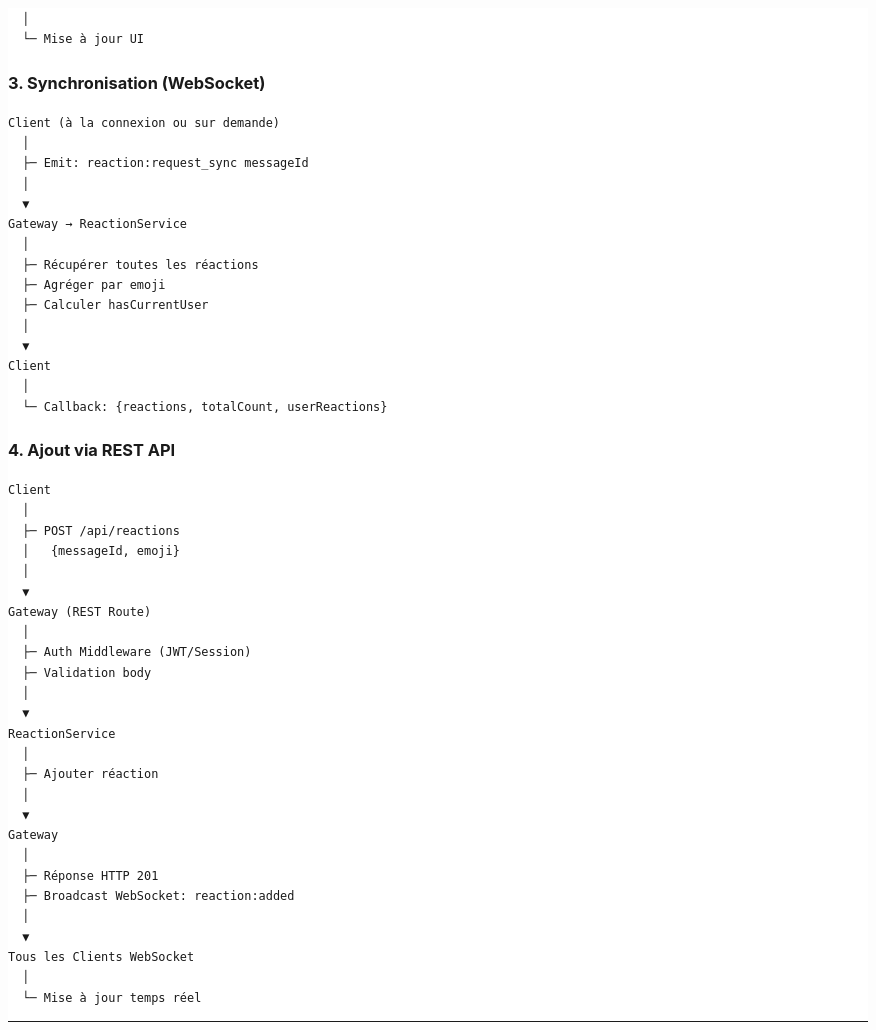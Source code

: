 ```
  │
  └─ Mise à jour UI
```

### 3. Synchronisation (WebSocket)
```
Client (à la connexion ou sur demande)
  │
  ├─ Emit: reaction:request_sync messageId
  │
  ▼
Gateway → ReactionService
  │
  ├─ Récupérer toutes les réactions
  ├─ Agréger par emoji
  ├─ Calculer hasCurrentUser
  │
  ▼
Client
  │
  └─ Callback: {reactions, totalCount, userReactions}
```

### 4. Ajout via REST API
```
Client
  │
  ├─ POST /api/reactions
  │   {messageId, emoji}
  │
  ▼
Gateway (REST Route)
  │
  ├─ Auth Middleware (JWT/Session)
  ├─ Validation body
  │
  ▼
ReactionService
  │
  ├─ Ajouter réaction
  │
  ▼
Gateway
  │
  ├─ Réponse HTTP 201
  ├─ Broadcast WebSocket: reaction:added
  │
  ▼
Tous les Clients WebSocket
  │
  └─ Mise à jour temps réel
```

---